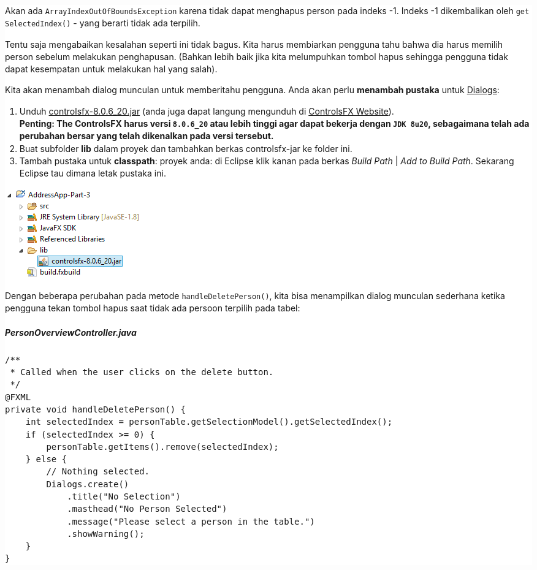 Akan ada `ArrayIndexOutOfBoundsException` karena tidak dapat menghapus person pada indeks -1. Indeks -1 dikembalikan oleh `getSelectedIndex()` - yang berarti tidak ada terpilih.

Tentu saja mengabaikan kesalahan seperti ini tidak bagus. Kita harus membiarkan pengguna tahu bahwa dia harus memilih person sebelum melakukan penghapusan. (Bahkan lebih baik jika kita melumpuhkan tombol hapus sehingga pengguna tidak dapat kesempatan untuk melakukan hal yang salah).

Kita akan menambah dialog munculan untuk memberitahu pengguna. Anda akan perlu **menambah pustaka** untuk [Dialogs](/blog/javafx-8-dialogs/): 

1. Unduh [controlsfx-8.0.6_20.jar](https://github.com/marcojakob/tutorial-javafx-8/releases/download/v1.0/controlsfx-8.0.6_20.jar) (anda juga dapat langung mengunduh di [ControlsFX Website](http://fxexperience.com/controlsfx/)).   
**Penting: The ControlsFX harus versi `8.0.6_20` atau lebih tinggi agar dapat bekerja dengan `JDK 8u20`, sebagaimana telah ada perubahan bersar yang telah dikenalkan pada versi tersebut.**
2. Buat subfolder **lib** dalam proyek dan tambahkan berkas controlsfx-jar ke folder ini.
3. Tambah pustaka untuk **classpath**: proyek anda: di Eclipse klik kanan pada berkas  *Build Path* | *Add to Build Path*. Sekarang Eclipse tau dimana letak pustaka ini.

![Pustaka ControlsFX](/assets/library/javafx-8-tutorial/part3/controlsfx-library.png)

Dengan beberapa perubahan pada metode `handleDeletePerson()`, kita bisa menampilkan dialog munculan sederhana ketika pengguna tekan tombol hapus saat tidak ada persoon terpilih pada tabel:


##### PersonOverviewController.java

<pre class="prettyprint lang-java">
/**
 * Called when the user clicks on the delete button.
 */
@FXML
private void handleDeletePerson() {
    int selectedIndex = personTable.getSelectionModel().getSelectedIndex();
    if (selectedIndex >= 0) {
        personTable.getItems().remove(selectedIndex);
    } else {
        // Nothing selected.
        Dialogs.create()
            .title("No Selection")
            .masthead("No Person Selected")
            .message("Please select a person in the table.")
            .showWarning();
    }
}
</pre>
